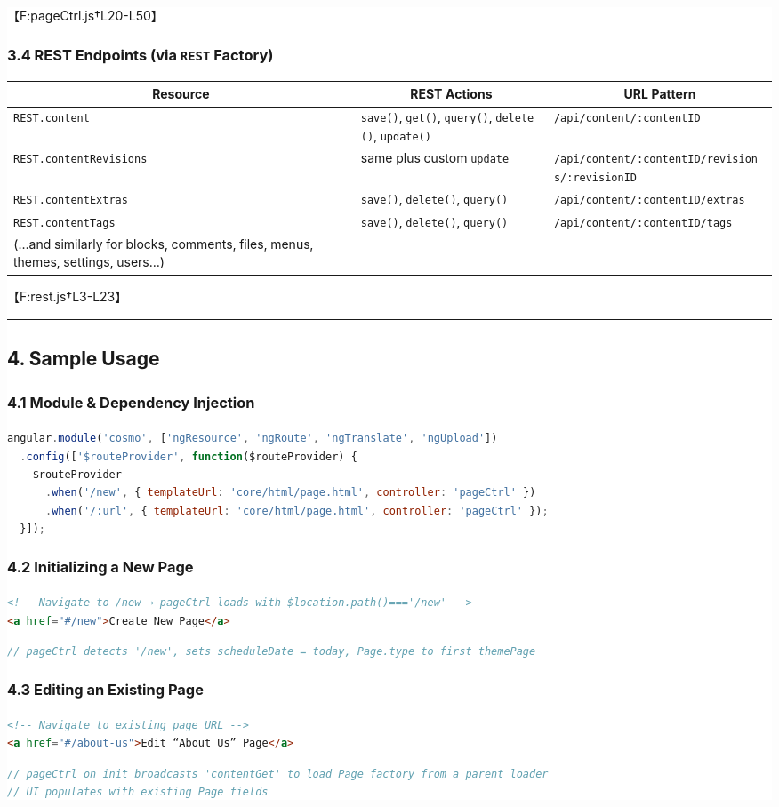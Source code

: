【F:pageCtrl.js†L20-L50】

### 3.4 REST Endpoints (via `REST` Factory)

| Resource                | REST Actions        | URL Pattern                                                         |
|-------------------------|---------------------|---------------------------------------------------------------------|
| `REST.content`          | `save()`, `get()`, `query()`, `delete()`, `update()` | `/api/content/:contentID`                              |
| `REST.contentRevisions` | same plus custom `update`       | `/api/content/:contentID/revisions/:revisionID`            |
| `REST.contentExtras`    | `save()`, `delete()`, `query()`  | `/api/content/:contentID/extras`                         |
| `REST.contentTags`      | `save()`, `delete()`, `query()`  | `/api/content/:contentID/tags`                           |
| (…and similarly for blocks, comments, files, menus, themes, settings, users…) |  |                                                                     |

【F:rest.js†L3-L23】

---

## 4. Sample Usage

### 4.1 Module & Dependency Injection

```js
angular.module('cosmo', ['ngResource', 'ngRoute', 'ngTranslate', 'ngUpload'])
  .config(['$routeProvider', function($routeProvider) {
    $routeProvider
      .when('/new', { templateUrl: 'core/html/page.html', controller: 'pageCtrl' })
      .when('/:url', { templateUrl: 'core/html/page.html', controller: 'pageCtrl' });
  }]);
```

### 4.2 Initializing a New Page

```html
<!-- Navigate to /new → pageCtrl loads with $location.path()==='/new' -->
<a href="#/new">Create New Page</a>
```

```js
// pageCtrl detects '/new', sets scheduleDate = today, Page.type to first themePage
```

### 4.3 Editing an Existing Page

```html
<!-- Navigate to existing page URL -->
<a href="#/about-us">Edit “About Us” Page</a>
```

```js
// pageCtrl on init broadcasts 'contentGet' to load Page factory from a parent loader
// UI populates with existing Page fields
```
